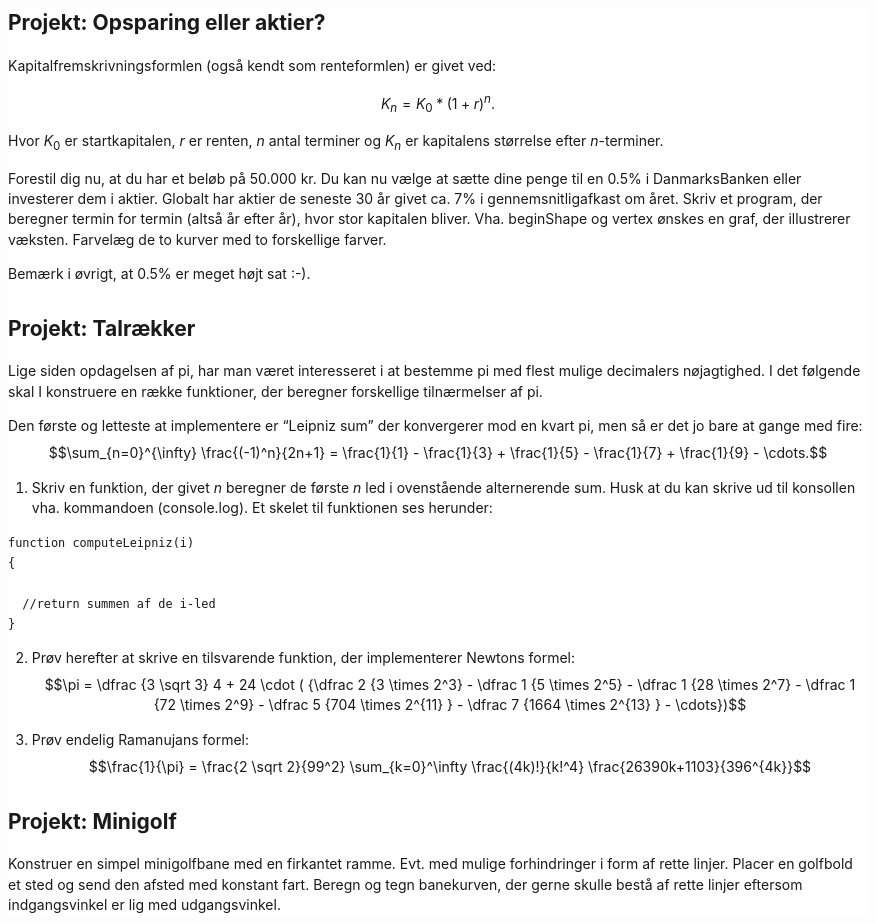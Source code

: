 ## Projekt: Opsparing eller aktier?

Kapitalfremskrivningsformlen (også kendt som renteformlen) er givet ved:

$$
K_n = K_0 * (1+r)^n.
$$

Hvor $K_0$ er startkapitalen, $r$ er renten, $n$ antal terminer og $K_n$ er kapitalens størrelse efter $n$-terminer.

Forestil dig nu, at du har et beløb på 50.000 kr. Du kan nu vælge at sætte dine penge til en 0.5% i DanmarksBanken eller investerer dem i aktier. Globalt har aktier de seneste 30 år givet ca. 7% i gennemsnitligafkast om året. Skriv et program, der beregner termin for termin (altså år efter år), hvor stor kapitalen bliver. Vha. beginShape og vertex ønskes en graf, der illustrerer væksten. Farvelæg de to kurver med to forskellige farver.

Bemærk i øvrigt, at 0.5% er meget højt sat :-).



## Projekt: Talrækker 

Lige siden opdagelsen af pi, har man været interesseret i at bestemme pi med flest mulige decimalers nøjagtighed. I det følgende skal I konstruere en række funktioner, der beregner forskellige tilnærmelser af pi. 


Den første og letteste at implementere er “Leipniz sum” der konvergerer mod en kvart pi, men så er det jo bare at gange med fire:
$$\sum_{n=0}^{\infty} \frac{(-1)^n}{2n+1} = \frac{1}{1} - \frac{1}{3} + \frac{1}{5} - \frac{1}{7} + \frac{1}{9} - \cdots.$$

1. Skriv en funktion, der givet $n$ beregner de første $n$ led i ovenstående alternerende sum. Husk at du kan skrive ud til konsollen vha. kommandoen (console.log). Et skelet til funktionen ses herunder:

```
function computeLeipniz(i)
{
    
  //return summen af de i-led
}
```

2. Prøv herefter at skrive en tilsvarende funktion, der implementerer Newtons formel:
$$\pi = \dfrac {3 \sqrt 3} 4 + 24 \cdot (  {\dfrac 2 {3 \times 2^3} - \dfrac 1 {5 \times 2^5} - \dfrac 1 {28 \times 2^7} - \dfrac 1 {72 \times 2^9} - \dfrac 5 {704 \times 2^{11} } - \dfrac 7 {1664 \times 2^{13} } - \cdots})$$

3. Prøv endelig Ramanujans formel:
$$\frac{1}{\pi} = \frac{2 \sqrt 2}{99^2} \sum_{k=0}^\infty \frac{(4k)!}{k!^4} \frac{26390k+1103}{396^{4k}}$$

    

## Projekt: Minigolf

Konstruer en simpel minigolfbane med en firkantet ramme. Evt. med mulige forhindringer i form af rette linjer. Placer en golfbold et sted og send den afsted med konstant fart. Beregn og tegn banekurven, der gerne skulle bestå af rette linjer eftersom indgangsvinkel er lig med udgangsvinkel. 


